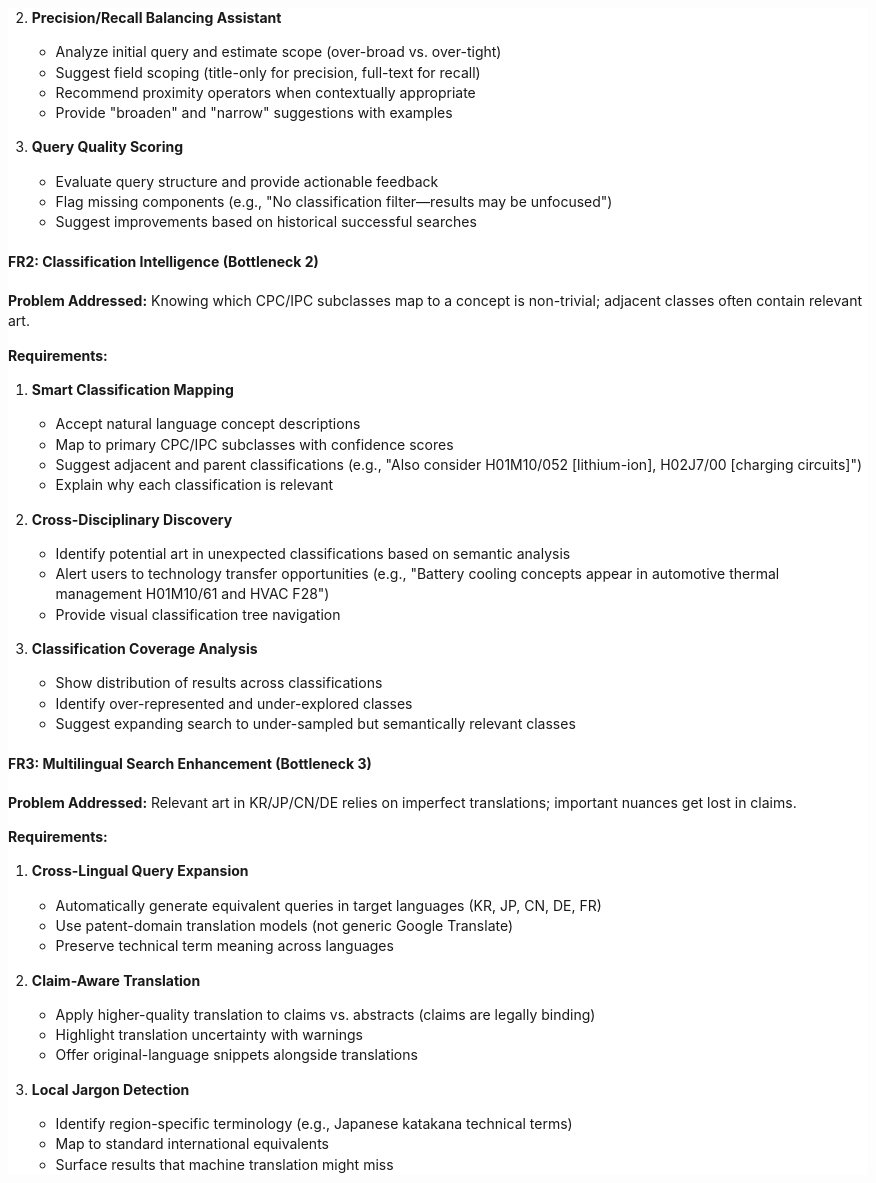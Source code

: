 2. **Precision/Recall Balancing Assistant**
   - Analyze initial query and estimate scope (over-broad vs. over-tight)
   - Suggest field scoping (title-only for precision, full-text for recall)
   - Recommend proximity operators when contextually appropriate
   - Provide "broaden" and "narrow" suggestions with examples

3. **Query Quality Scoring**
   - Evaluate query structure and provide actionable feedback
   - Flag missing components (e.g., "No classification filter—results may be unfocused")
   - Suggest improvements based on historical successful searches

#### FR2: Classification Intelligence (Bottleneck 2)

**Problem Addressed:** Knowing which CPC/IPC subclasses map to a concept is non-trivial; adjacent classes often contain relevant art.

**Requirements:**
1. **Smart Classification Mapping**
   - Accept natural language concept descriptions
   - Map to primary CPC/IPC subclasses with confidence scores
   - Suggest adjacent and parent classifications (e.g., "Also consider H01M10/052 [lithium-ion], H02J7/00 [charging circuits]")
   - Explain why each classification is relevant

2. **Cross-Disciplinary Discovery**
   - Identify potential art in unexpected classifications based on semantic analysis
   - Alert users to technology transfer opportunities (e.g., "Battery cooling concepts appear in automotive thermal management H01M10/61 and HVAC F28")
   - Provide visual classification tree navigation

3. **Classification Coverage Analysis**
   - Show distribution of results across classifications
   - Identify over-represented and under-explored classes
   - Suggest expanding search to under-sampled but semantically relevant classes

#### FR3: Multilingual Search Enhancement (Bottleneck 3)

**Problem Addressed:** Relevant art in KR/JP/CN/DE relies on imperfect translations; important nuances get lost in claims.

**Requirements:**
1. **Cross-Lingual Query Expansion**
   - Automatically generate equivalent queries in target languages (KR, JP, CN, DE, FR)
   - Use patent-domain translation models (not generic Google Translate)
   - Preserve technical term meaning across languages

2. **Claim-Aware Translation**
   - Apply higher-quality translation to claims vs. abstracts (claims are legally binding)
   - Highlight translation uncertainty with warnings
   - Offer original-language snippets alongside translations

3. **Local Jargon Detection**
   - Identify region-specific terminology (e.g., Japanese katakana technical terms)
   - Map to standard international equivalents
   - Surface results that machine translation might miss
